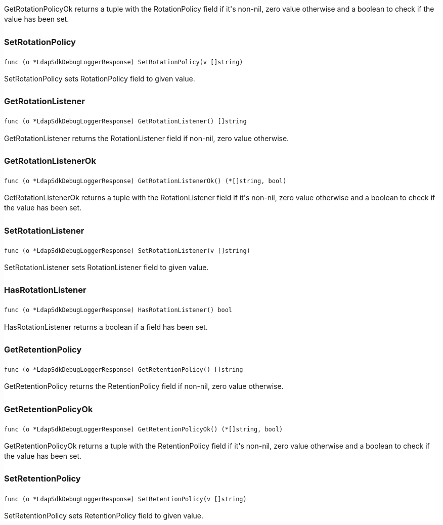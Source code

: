 GetRotationPolicyOk returns a tuple with the RotationPolicy field if it's non-nil, zero value otherwise
and a boolean to check if the value has been set.

### SetRotationPolicy

`func (o *LdapSdkDebugLoggerResponse) SetRotationPolicy(v []string)`

SetRotationPolicy sets RotationPolicy field to given value.


### GetRotationListener

`func (o *LdapSdkDebugLoggerResponse) GetRotationListener() []string`

GetRotationListener returns the RotationListener field if non-nil, zero value otherwise.

### GetRotationListenerOk

`func (o *LdapSdkDebugLoggerResponse) GetRotationListenerOk() (*[]string, bool)`

GetRotationListenerOk returns a tuple with the RotationListener field if it's non-nil, zero value otherwise
and a boolean to check if the value has been set.

### SetRotationListener

`func (o *LdapSdkDebugLoggerResponse) SetRotationListener(v []string)`

SetRotationListener sets RotationListener field to given value.

### HasRotationListener

`func (o *LdapSdkDebugLoggerResponse) HasRotationListener() bool`

HasRotationListener returns a boolean if a field has been set.

### GetRetentionPolicy

`func (o *LdapSdkDebugLoggerResponse) GetRetentionPolicy() []string`

GetRetentionPolicy returns the RetentionPolicy field if non-nil, zero value otherwise.

### GetRetentionPolicyOk

`func (o *LdapSdkDebugLoggerResponse) GetRetentionPolicyOk() (*[]string, bool)`

GetRetentionPolicyOk returns a tuple with the RetentionPolicy field if it's non-nil, zero value otherwise
and a boolean to check if the value has been set.

### SetRetentionPolicy

`func (o *LdapSdkDebugLoggerResponse) SetRetentionPolicy(v []string)`

SetRetentionPolicy sets RetentionPolicy field to given value.
